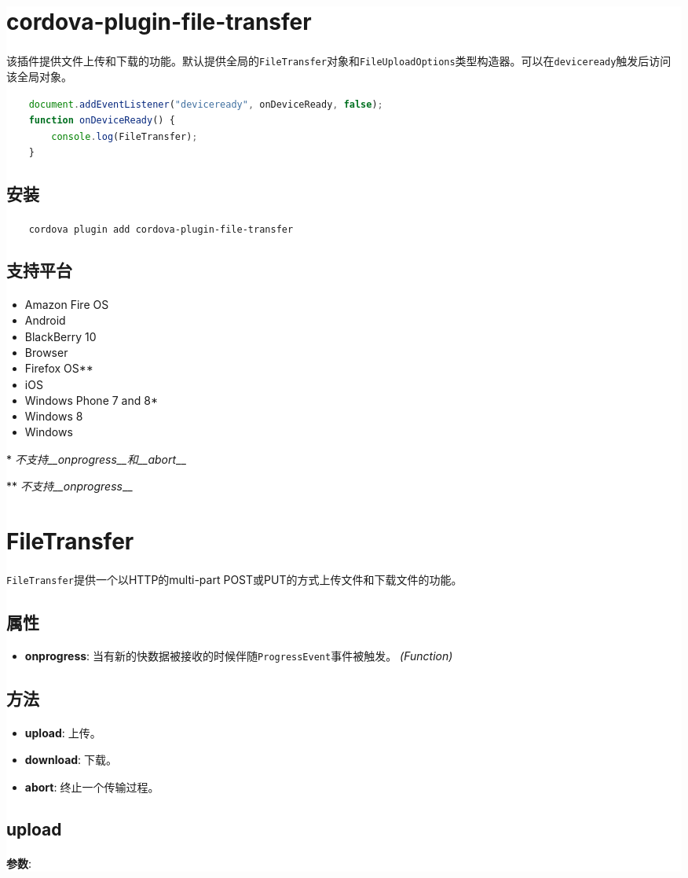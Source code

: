# cordova-plugin-file-transfer

该插件提供文件上传和下载的功能。默认提供全局的`FileTransfer`对象和`FileUploadOptions`类型构造器。可以在`deviceready`触发后访问该全局对象。
```javascript
    document.addEventListener("deviceready", onDeviceReady, false);
    function onDeviceReady() {
        console.log(FileTransfer);
    }
```

## 安装
```sh
    cordova plugin add cordova-plugin-file-transfer
```

## 支持平台

- Amazon Fire OS
- Android
- BlackBerry 10
- Browser
- Firefox OS**
- iOS
- Windows Phone 7 and 8*
- Windows 8
- Windows

\* _不支持__onprogress__和__abort___

\** _不支持__onprogress___

# FileTransfer

`FileTransfer`提供一个以HTTP的multi-part POST或PUT的方式上传文件和下载文件的功能。

## 属性

- __onprogress__: 当有新的快数据被接收的时候伴随`ProgressEvent`事件被触发。 _(Function)_

## 方法

- __upload__: 上传。

- __download__: 下载。

- __abort__: 终止一个传输过程。


## upload

__参数__:
